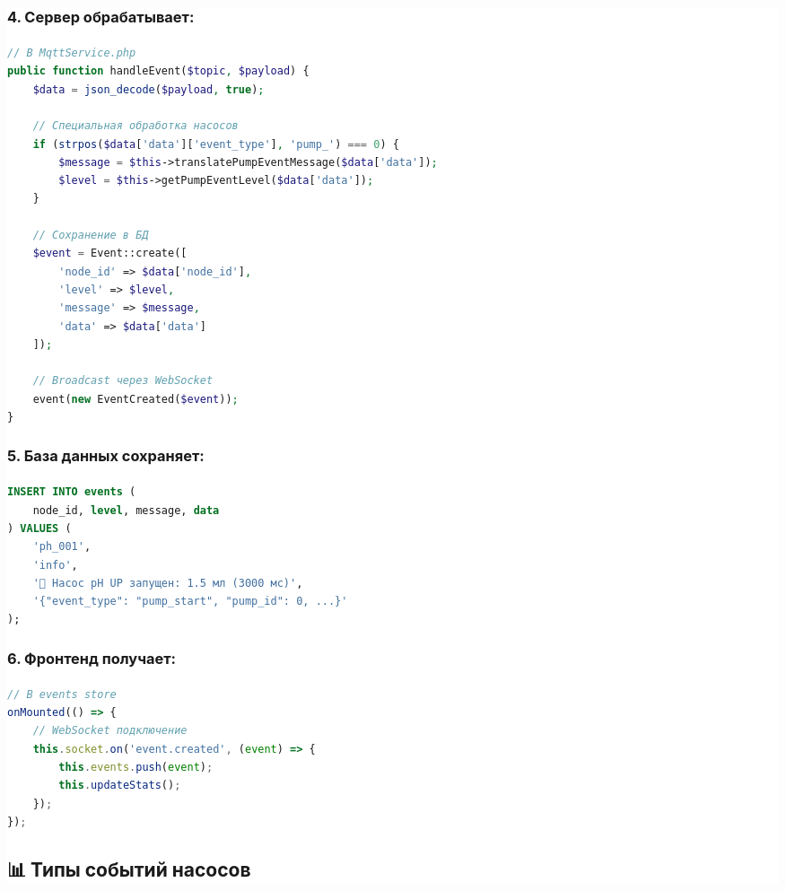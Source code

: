 ### **4. Сервер обрабатывает:**
```php
// В MqttService.php
public function handleEvent($topic, $payload) {
    $data = json_decode($payload, true);
    
    // Специальная обработка насосов
    if (strpos($data['data']['event_type'], 'pump_') === 0) {
        $message = $this->translatePumpEventMessage($data['data']);
        $level = $this->getPumpEventLevel($data['data']);
    }
    
    // Сохранение в БД
    $event = Event::create([
        'node_id' => $data['node_id'],
        'level' => $level,
        'message' => $message,
        'data' => $data['data']
    ]);
    
    // Broadcast через WebSocket
    event(new EventCreated($event));
}
```

### **5. База данных сохраняет:**
```sql
INSERT INTO events (
    node_id, level, message, data
) VALUES (
    'ph_001',
    'info',
    '🚰 Насос pH UP запущен: 1.5 мл (3000 мс)',
    '{"event_type": "pump_start", "pump_id": 0, ...}'
);
```

### **6. Фронтенд получает:**
```javascript
// В events store
onMounted(() => {
    // WebSocket подключение
    this.socket.on('event.created', (event) => {
        this.events.push(event);
        this.updateStats();
    });
});
```

## 📊 Типы событий насосов
